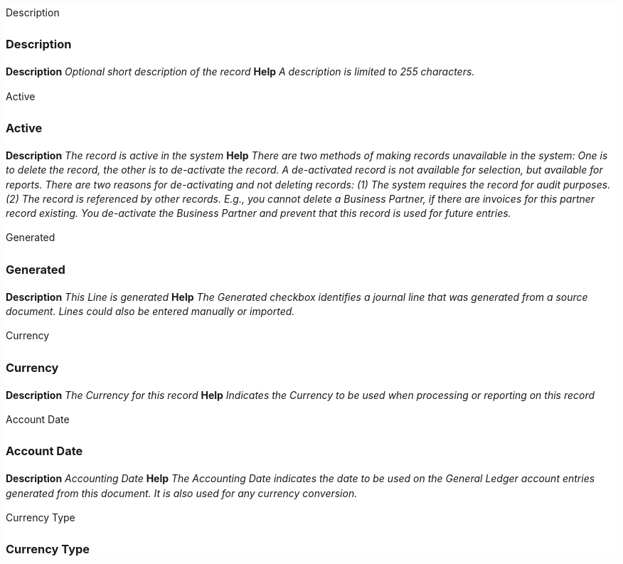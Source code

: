 Description
### Description

**Description**
 *Optional short description of the record*
**Help**
 *A description is limited to 255 characters.*

Active
### Active

**Description**
 *The record is active in the system*
**Help**
 *There are two methods of making records unavailable in the system: One is to delete the record, the other is to de-activate the record. A de-activated record is not available for selection, but available for reports.
There are two reasons for de-activating and not deleting records:
(1) The system requires the record for audit purposes.
(2) The record is referenced by other records. E.g., you cannot delete a Business Partner, if there are invoices for this partner record existing. You de-activate the Business Partner and prevent that this record is used for future entries.*

Generated
### Generated

**Description**
 *This Line is generated*
**Help**
 *The Generated checkbox identifies a journal line that was generated from a source document.  Lines could also be entered manually or imported.*

Currency
### Currency

**Description**
 *The Currency for this record*
**Help**
 *Indicates the Currency to be used when processing or reporting on this record*

Account Date
### Account Date

**Description**
 *Accounting Date*
**Help**
 *The Accounting Date indicates the date to be used on the General Ledger account entries generated from this document. It is also used for any currency conversion.*

Currency Type
### Currency Type
